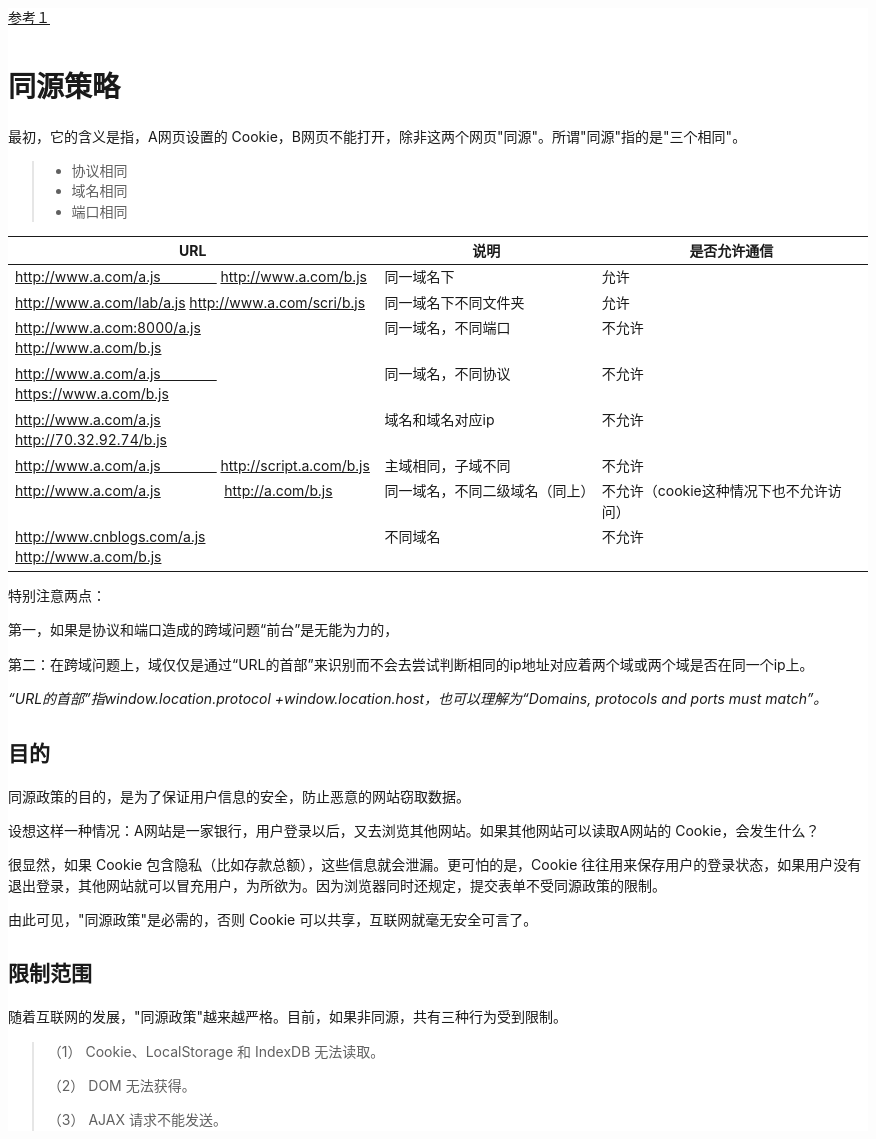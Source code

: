 [参考１](http://www.ruanyifeng.com/blog/2016/04/same-origin-policy.html)

# 同源策略

最初，它的含义是指，A网页设置的 Cookie，B网页不能打开，除非这两个网页"同源"。所谓"同源"指的是"三个相同"。

> - 协议相同
> - 域名相同
> - 端口相同

| URL                                                          | 说明                           | 是否允许通信                           |
| ------------------------------------------------------------ | ------------------------------ | -------------------------------------- |
| http://www.a.com/a.js　　　　   http://www.a.com/b.js        | 同一域名下                     | 允许                                   |
| http://www.a.com/lab/a.js             http://www.a.com/scri/b.js | 同一域名下不同文件夹           | 允许                                   |
| http://www.a.com:8000/a.js 　　 http://www.a.com/b.js        | 同一域名，不同端口             | 不允许                                 |
| http://www.a.com/a.js　　　　   https://www.a.com/b.js       | 同一域名，不同协议             | 不允许                                 |
| http://www.a.com/a.js 　　　　  http://70.32.92.74/b.js      | 域名和域名对应ip               | 不允许                                 |
| http://www.a.com/a.js　　　　   http://script.a.com/b.js     | 主域相同，子域不同             | 不允许                                 |
| http://www.a.com/a.js 　　　　  http://a.com/b.js            | 同一域名，不同二级域名（同上） | 不允许（cookie这种情况下也不允许访问） |
| http://www.cnblogs.com/a.js 　   http://www.a.com/b.js       | 不同域名                       | 不允许                                 |

特别注意两点：

第一，如果是协议和端口造成的跨域问题“前台”是无能为力的，

第二：在跨域问题上，域仅仅是通过“URL的首部”来识别而不会去尝试判断相同的ip地址对应着两个域或两个域是否在同一个ip上。

*“URL的首部”指window.location.protocol +window.location.host，也可以理解为“Domains, protocols and ports must match”。*

## 目的

同源政策的目的，是为了保证用户信息的安全，防止恶意的网站窃取数据。

设想这样一种情况：A网站是一家银行，用户登录以后，又去浏览其他网站。如果其他网站可以读取A网站的 Cookie，会发生什么？

很显然，如果 Cookie 包含隐私（比如存款总额），这些信息就会泄漏。更可怕的是，Cookie 往往用来保存用户的登录状态，如果用户没有退出登录，其他网站就可以冒充用户，为所欲为。因为浏览器同时还规定，提交表单不受同源政策的限制。

由此可见，"同源政策"是必需的，否则 Cookie 可以共享，互联网就毫无安全可言了。

## 限制范围

随着互联网的发展，"同源政策"越来越严格。目前，如果非同源，共有三种行为受到限制。

> （1） Cookie、LocalStorage 和 IndexDB 无法读取。
>
> （2） DOM 无法获得。
>
> （3） AJAX 请求不能发送。
